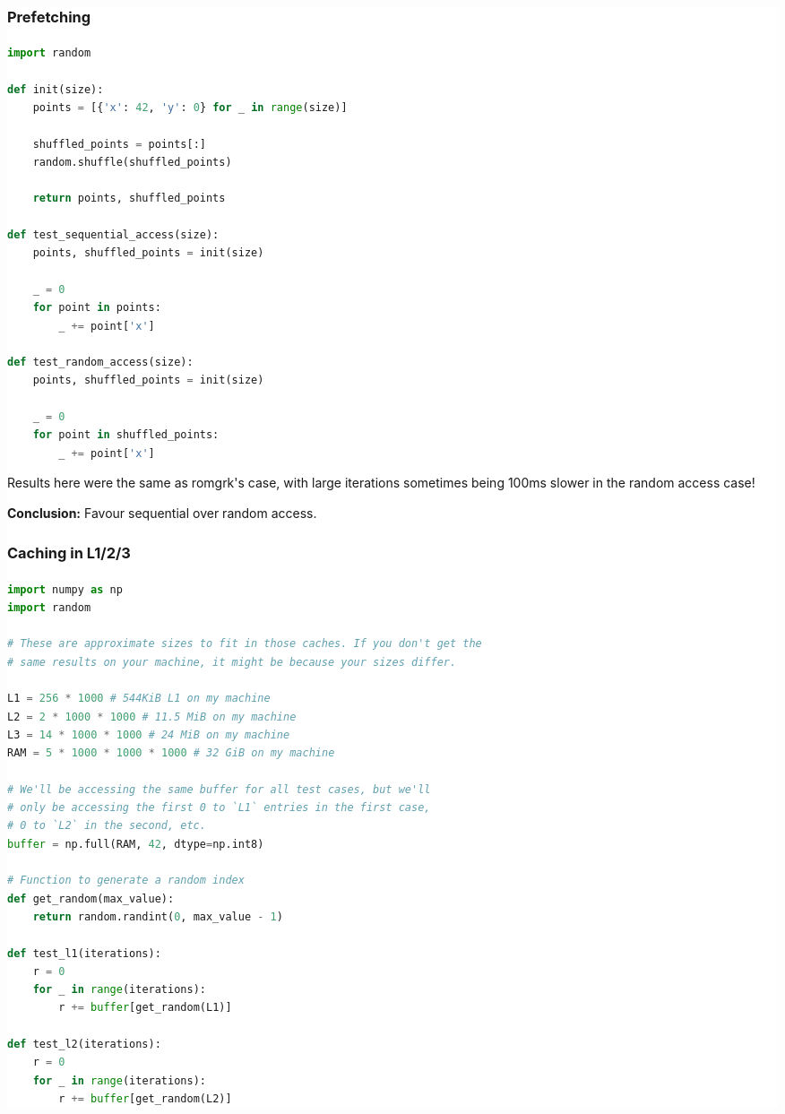 ### Prefetching

```python
import random

def init(size):
    points = [{'x': 42, 'y': 0} for _ in range(size)]

    shuffled_points = points[:]
    random.shuffle(shuffled_points)
    
    return points, shuffled_points

def test_sequential_access(size):
    points, shuffled_points = init(size)
    
    _ = 0
    for point in points:
        _ += point['x']

def test_random_access(size):
    points, shuffled_points = init(size)
    
    _ = 0
    for point in shuffled_points:
        _ += point['x']
```

Results here were the same as romgrk's case, with large iterations sometimes being 100ms slower in the random access case!

**Conclusion:** Favour sequential over random access.

### Caching in L1/2/3

```python
import numpy as np
import random

# These are approximate sizes to fit in those caches. If you don't get the
# same results on your machine, it might be because your sizes differ.

L1 = 256 * 1000 # 544KiB L1 on my machine
L2 = 2 * 1000 * 1000 # 11.5 MiB on my machine 
L3 = 14 * 1000 * 1000 # 24 MiB on my machine
RAM = 5 * 1000 * 1000 * 1000 # 32 GiB on my machine

# We'll be accessing the same buffer for all test cases, but we'll
# only be accessing the first 0 to `L1` entries in the first case,
# 0 to `L2` in the second, etc.
buffer = np.full(RAM, 42, dtype=np.int8)

# Function to generate a random index
def get_random(max_value):
    return random.randint(0, max_value - 1)

def test_l1(iterations):
    r = 0
    for _ in range(iterations):
        r += buffer[get_random(L1)]

def test_l2(iterations):
    r = 0
    for _ in range(iterations):
        r += buffer[get_random(L2)]
```